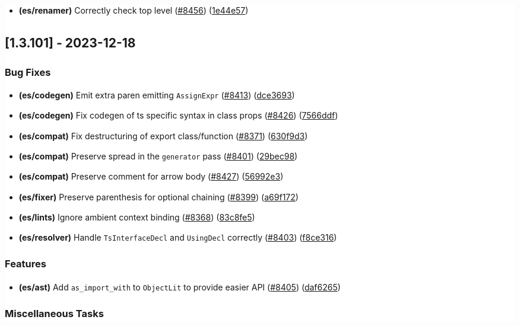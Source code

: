 
- **(es/renamer)** Correctly check top level ([#8456](https://github.com/swc-project/swc/issues/8456)) ([1e44e57](https://github.com/swc-project/swc/commit/1e44e57a095c151fc52685b9580c083620342fe7))

## [1.3.101] - 2023-12-18

### Bug Fixes



- **(es/codegen)** Emit extra paren emitting `AssignExpr` ([#8413](https://github.com/swc-project/swc/issues/8413)) ([dce3693](https://github.com/swc-project/swc/commit/dce369336d873a920a9c6bd56f03286a3487ae26))


- **(es/codegen)** Fix codegen of ts specific syntax in class props ([#8426](https://github.com/swc-project/swc/issues/8426)) ([7566ddf](https://github.com/swc-project/swc/commit/7566ddf0b7802650f0f25ca7f7c607f58faa4972))


- **(es/compat)** Fix destructuring of export class/function ([#8371](https://github.com/swc-project/swc/issues/8371)) ([630f9d3](https://github.com/swc-project/swc/commit/630f9d342fcb396074168cc379776774a832d73e))


- **(es/compat)** Preserve spread in the `generator` pass ([#8401](https://github.com/swc-project/swc/issues/8401)) ([29bec98](https://github.com/swc-project/swc/commit/29bec986471b2782570416698041e3ea92feccac))


- **(es/compat)** Preserve comment for arrow body ([#8427](https://github.com/swc-project/swc/issues/8427)) ([56992e3](https://github.com/swc-project/swc/commit/56992e3dccad6f9ce37b70bf77363468c310d875))


- **(es/fixer)** Preserve parenthesis for optional chaining ([#8399](https://github.com/swc-project/swc/issues/8399)) ([a69f172](https://github.com/swc-project/swc/commit/a69f172aacb29caafef2c2af0659faf1b9154f2c))


- **(es/lints)** Ignore ambient context binding  ([#8368](https://github.com/swc-project/swc/issues/8368)) ([83c8fe5](https://github.com/swc-project/swc/commit/83c8fe56f06eec5f84b87d945262b8be119b827b))


- **(es/resolver)** Handle `TsInterfaceDecl` and `UsingDecl` correctly ([#8403](https://github.com/swc-project/swc/issues/8403)) ([f8ce316](https://github.com/swc-project/swc/commit/f8ce31627bf4a6cf5896470b415c0cbb6c84855f))

### Features



- **(es/ast)** Add `as_import_with` to `ObjectLit` to provide easier API ([#8405](https://github.com/swc-project/swc/issues/8405)) ([daf6265](https://github.com/swc-project/swc/commit/daf6265af43a8e214adbcee67512bc292d0753ef))

### Miscellaneous Tasks

